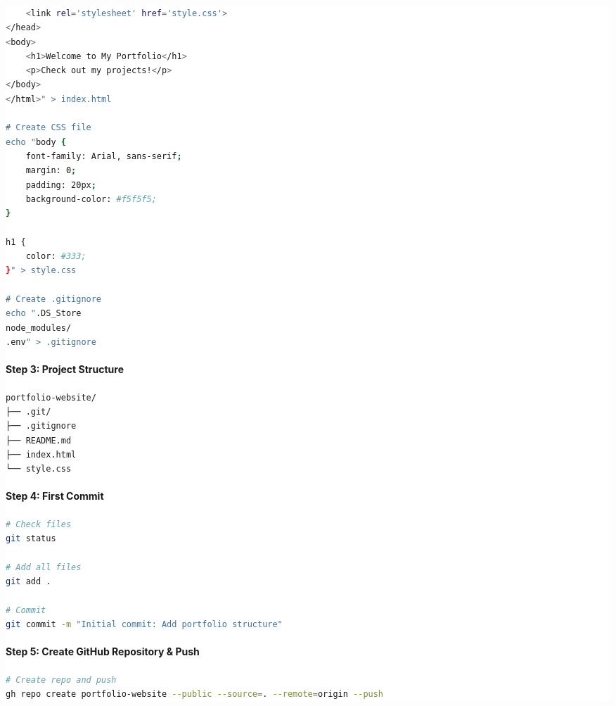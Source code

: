 ```bash
    <link rel='stylesheet' href='style.css'>
</head>
<body>
    <h1>Welcome to My Portfolio</h1>
    <p>Check out my projects!</p>
</body>
</html>" > index.html

# Create CSS file
echo "body {
    font-family: Arial, sans-serif;
    margin: 0;
    padding: 20px;
    background-color: #f5f5f5;
}

h1 {
    color: #333;
}" > style.css

# Create .gitignore
echo ".DS_Store
node_modules/
.env" > .gitignore
```

#### Step 3: Project Structure

```
portfolio-website/
├── .git/
├── .gitignore
├── README.md
├── index.html
└── style.css
```

#### Step 4: First Commit

```bash
# Check files
git status

# Add all files
git add .

# Commit
git commit -m "Initial commit: Add portfolio structure"
```

#### Step 5: Create GitHub Repository & Push

```bash
# Create repo and push
gh repo create portfolio-website --public --source=. --remote=origin --push
```
